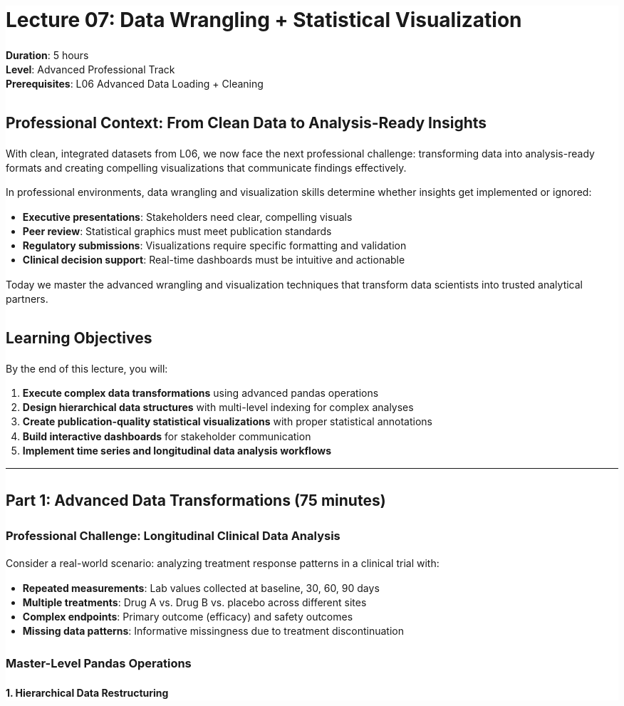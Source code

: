 # Lecture 07: Data Wrangling + Statistical Visualization

**Duration**: 5 hours  
**Level**: Advanced Professional Track  
**Prerequisites**: L06 Advanced Data Loading + Cleaning

## Professional Context: From Clean Data to Analysis-Ready Insights

With clean, integrated datasets from L06, we now face the next professional challenge: transforming data into analysis-ready formats and creating compelling visualizations that communicate findings effectively.

In professional environments, data wrangling and visualization skills determine whether insights get implemented or ignored:

- **Executive presentations**: Stakeholders need clear, compelling visuals
- **Peer review**: Statistical graphics must meet publication standards  
- **Regulatory submissions**: Visualizations require specific formatting and validation
- **Clinical decision support**: Real-time dashboards must be intuitive and actionable

Today we master the advanced wrangling and visualization techniques that transform data scientists into trusted analytical partners.

## Learning Objectives

By the end of this lecture, you will:

1. **Execute complex data transformations** using advanced pandas operations
2. **Design hierarchical data structures** with multi-level indexing for complex analyses
3. **Create publication-quality statistical visualizations** with proper statistical annotations
4. **Build interactive dashboards** for stakeholder communication
5. **Implement time series and longitudinal data analysis workflows**

---

## Part 1: Advanced Data Transformations (75 minutes)

### Professional Challenge: Longitudinal Clinical Data Analysis

Consider a real-world scenario: analyzing treatment response patterns in a clinical trial with:
- **Repeated measurements**: Lab values collected at baseline, 30, 60, 90 days
- **Multiple treatments**: Drug A vs. Drug B vs. placebo across different sites
- **Complex endpoints**: Primary outcome (efficacy) and safety outcomes
- **Missing data patterns**: Informative missingness due to treatment discontinuation

### Master-Level Pandas Operations

#### 1. Hierarchical Data Restructuring
